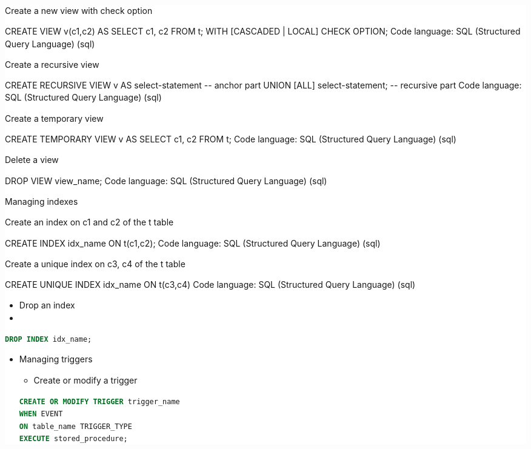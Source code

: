 Create a new view with check option

CREATE VIEW v(c1,c2) 
AS
SELECT c1, c2
FROM t;
WITH [CASCADED | LOCAL] CHECK OPTION;
Code language: SQL (Structured Query Language) (sql)

Create a recursive view

CREATE RECURSIVE VIEW v 
AS
select-statement -- anchor part
UNION [ALL]
select-statement; -- recursive part
Code language: SQL (Structured Query Language) (sql)

Create a temporary view

CREATE TEMPORARY VIEW v 
AS
SELECT c1, c2
FROM t;
Code language: SQL (Structured Query Language) (sql)

Delete a view

DROP VIEW view_name;
Code language: SQL (Structured Query Language) (sql)

Managing indexes

Create an index on c1 and c2 of the t table

CREATE INDEX idx_name 
ON t(c1,c2);
Code language: SQL (Structured Query Language) (sql)

Create a unique index on c3, c4 of the t table

CREATE UNIQUE INDEX idx_name
ON t(c3,c4)
Code language: SQL (Structured Query Language) (sql)

- Drop an index
- 
```SQL
DROP INDEX idx_name;
```

- Managing triggers
  - Create or modify a trigger

  ```SQL
  CREATE OR MODIFY TRIGGER trigger_name
  WHEN EVENT
  ON table_name TRIGGER_TYPE
  EXECUTE stored_procedure;
  ```
